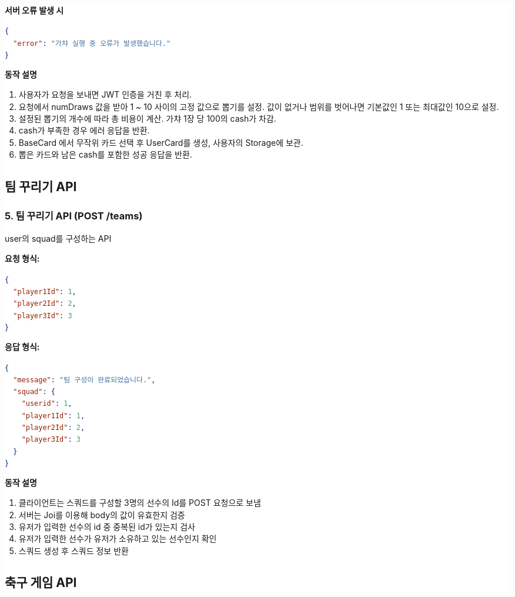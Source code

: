 **서버 오류 발생 시**
```json
{
  "error": "가챠 실행 중 오류가 발생했습니다."
}
```

**동작 설명**

1. 사용자가 요청을 보내면 JWT 인증을 거친 후 처리.
2. 요청에서 numDraws 값을 받아 1 ~ 10 사이의 고정 값으로 뽑기를 설정.
   값이 없거나 범위를 벗어나면 기본값인 1 또는 최대값인 10으로 설정.
3. 설정된 뽑기의 개수에 따라 총 비용이 계산. 가챠 1장 당 100의 cash가 차감.
4. cash가 부족한 경우 에러 응답을 반환.
5. BaseCard 에서 무작위 카드 선택 후 UserCard를 생성, 사용자의 Storage에 보관.
6. 뽑은 카드와 남은 cash를 포함한 성공 응답을 반환.

## 팀 꾸리기 API

### 5. 팀 꾸리기 API (POST /teams)

user의 squad를 구성하는 API

**요청 형식:**

```json
{
  "player1Id": 1,
  "player2Id": 2,
  "player3Id": 3
}
```

**응답 형식:**

```json
{
  "message": "팀 구성이 완료되었습니다.",
  "squad": {
    "userid": 1,
    "player1Id": 1,
    "player2Id": 2,
    "player3Id": 3
  }
}
```

**동작 설명**

1. 클라이언트는 스쿼드를 구성할 3명의 선수의 Id를 POST 요청으로 보냄
2. 서버는 Joi를 이용해 body의 값이 유효한지 검증
3. 유저가 입력한 선수의 id 중 중복된 id가 있는지 검사
4. 유저가 입력한 선수가 유저가 소유하고 있는 선수인지 확인
5. 스쿼드 생성 후 스쿼드 정보 반환

## 축구 게임 API
